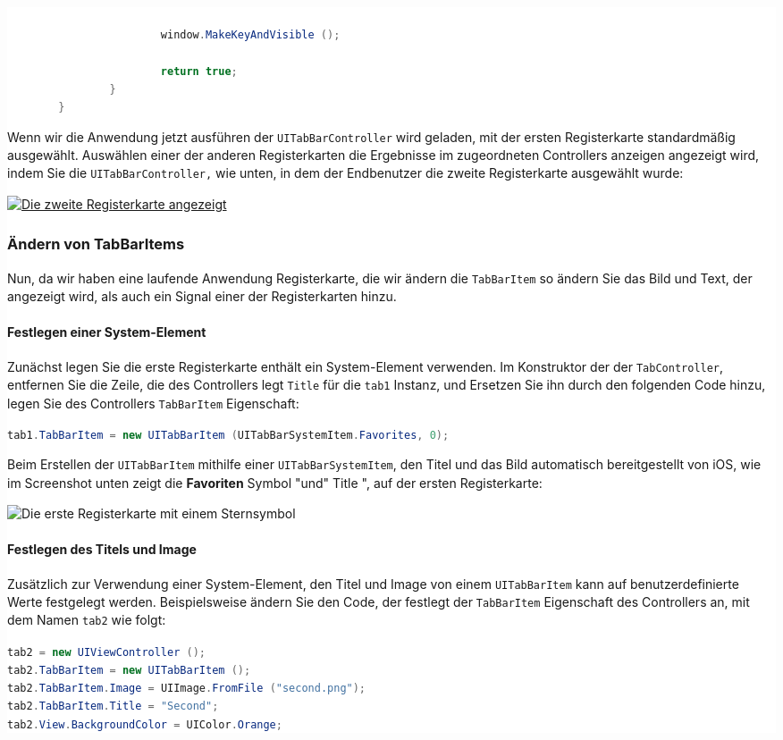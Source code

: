 ```csharp

                        window.MakeKeyAndVisible ();
            
                        return true;
                }
        }
```

Wenn wir die Anwendung jetzt ausführen der `UITabBarController` wird geladen, mit der ersten Registerkarte standardmäßig ausgewählt. Auswählen einer der anderen Registerkarten die Ergebnisse im zugeordneten Controllers anzeigen angezeigt wird, indem Sie die `UITabBarController,` wie unten, in dem der Endbenutzer die zweite Registerkarte ausgewählt wurde:

[![](creating-tabbed-applications-images/03-secondtab.png "Die zweite Registerkarte angezeigt")](creating-tabbed-applications-images/03-secondtab.png#lightbox)

 <a name="Modifying_TabBarItems" />


### <a name="modifying-tabbaritems"></a>Ändern von TabBarItems

Nun, da wir haben eine laufende Anwendung Registerkarte, die wir ändern die `TabBarItem` so ändern Sie das Bild und Text, der angezeigt wird, als auch ein Signal einer der Registerkarten hinzu.

 <a name="Setting_a_System_Item" />


#### <a name="setting-a-system-item"></a>Festlegen einer System-Element

Zunächst legen Sie die erste Registerkarte enthält ein System-Element verwenden. Im Konstruktor der der `TabController`, entfernen Sie die Zeile, die des Controllers legt `Title` für die `tab1` Instanz, und Ersetzen Sie ihn durch den folgenden Code hinzu, legen Sie des Controllers `TabBarItem` Eigenschaft:

```csharp
tab1.TabBarItem = new UITabBarItem (UITabBarSystemItem.Favorites, 0);
```

Beim Erstellen der `UITabBarItem` mithilfe einer `UITabBarSystemItem`, den Titel und das Bild automatisch bereitgestellt von iOS, wie im Screenshot unten zeigt die **Favoriten** Symbol "und" Title ", auf der ersten Registerkarte:

 ![](creating-tabbed-applications-images/04a-tabimage.png "Die erste Registerkarte mit einem Sternsymbol")

 <a name="Setting_the_Title_and_Image" />


#### <a name="setting-the-title-and-image"></a>Festlegen des Titels und Image

Zusätzlich zur Verwendung einer System-Element, den Titel und Image von einem `UITabBarItem` kann auf benutzerdefinierte Werte festgelegt werden. Beispielsweise ändern Sie den Code, der festlegt der `TabBarItem` Eigenschaft des Controllers an, mit dem Namen `tab2` wie folgt:

```csharp
tab2 = new UIViewController ();
tab2.TabBarItem = new UITabBarItem ();
tab2.TabBarItem.Image = UIImage.FromFile ("second.png");
tab2.TabBarItem.Title = "Second";
tab2.View.BackgroundColor = UIColor.Orange;
```
